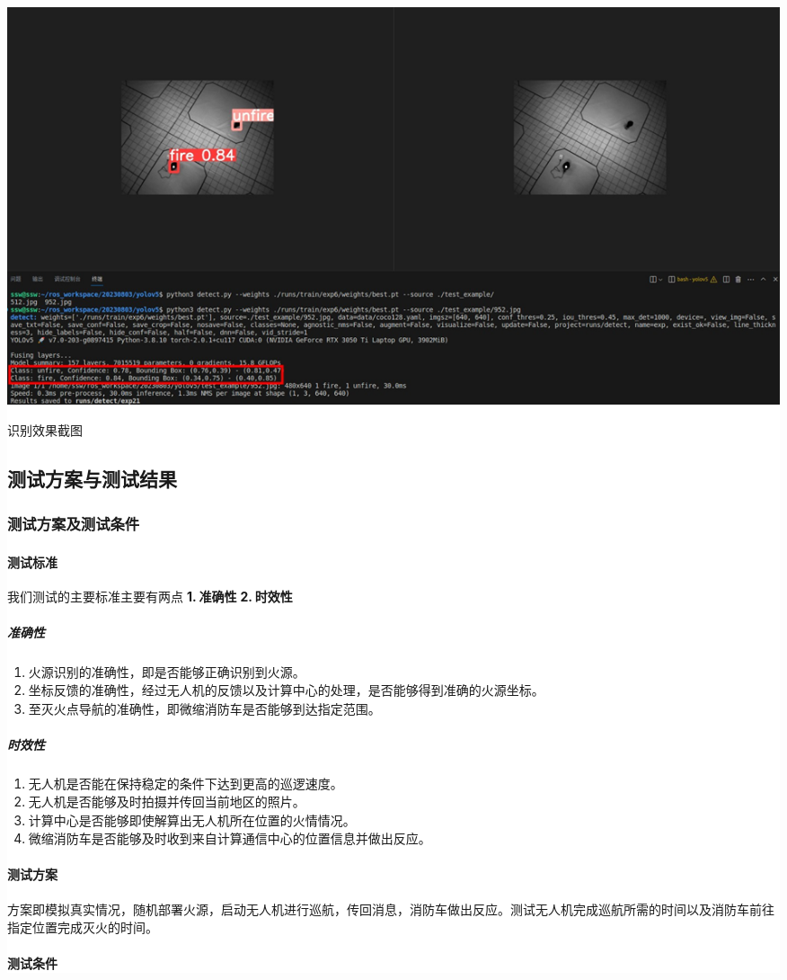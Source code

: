 ![Alt text](image-10.png)

识别效果截图

## 测试方案与测试结果

### 测试方案及测试条件

#### 测试标准

我们测试的主要标准主要有两点 **1. 准确性** **2. 时效性**

##### 准确性

1. 火源识别的准确性，即是否能够正确识别到火源。
2. 坐标反馈的准确性，经过无人机的反馈以及计算中心的处理，是否能够得到准确的火源坐标。
3. 至灭火点导航的准确性，即微缩消防车是否能够到达指定范围。

##### 时效性

1. 无人机是否能在保持稳定的条件下达到更高的巡逻速度。
2. 无人机是否能够及时拍摄并传回当前地区的照片。
3. 计算中心是否能够即使解算出无人机所在位置的火情情况。
4. 微缩消防车是否能够及时收到来自计算通信中心的位置信息并做出反应。

#### 测试方案

方案即模拟真实情况，随机部署火源，启动无人机进行巡航，传回消息，消防车做出反应。测试无人机完成巡航所需的时间以及消防车前往指定位置完成灭火的时间。

#### 测试条件
